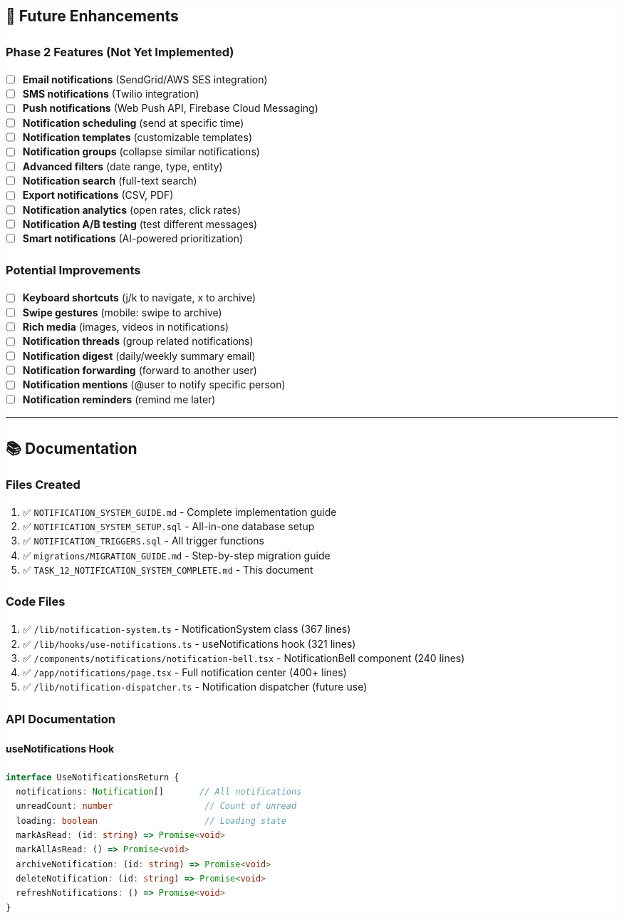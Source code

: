 
## 🚀 Future Enhancements

### Phase 2 Features (Not Yet Implemented)
- [ ] **Email notifications** (SendGrid/AWS SES integration)
- [ ] **SMS notifications** (Twilio integration)
- [ ] **Push notifications** (Web Push API, Firebase Cloud Messaging)
- [ ] **Notification scheduling** (send at specific time)
- [ ] **Notification templates** (customizable templates)
- [ ] **Notification groups** (collapse similar notifications)
- [ ] **Advanced filters** (date range, type, entity)
- [ ] **Notification search** (full-text search)
- [ ] **Export notifications** (CSV, PDF)
- [ ] **Notification analytics** (open rates, click rates)
- [ ] **Notification A/B testing** (test different messages)
- [ ] **Smart notifications** (AI-powered prioritization)

### Potential Improvements
- [ ] **Keyboard shortcuts** (j/k to navigate, x to archive)
- [ ] **Swipe gestures** (mobile: swipe to archive)
- [ ] **Rich media** (images, videos in notifications)
- [ ] **Notification threads** (group related notifications)
- [ ] **Notification digest** (daily/weekly summary email)
- [ ] **Notification forwarding** (forward to another user)
- [ ] **Notification mentions** (@user to notify specific person)
- [ ] **Notification reminders** (remind me later)

---

## 📚 Documentation

### Files Created
1. ✅ `NOTIFICATION_SYSTEM_GUIDE.md` - Complete implementation guide
2. ✅ `NOTIFICATION_SYSTEM_SETUP.sql` - All-in-one database setup
3. ✅ `NOTIFICATION_TRIGGERS.sql` - All trigger functions
4. ✅ `migrations/MIGRATION_GUIDE.md` - Step-by-step migration guide
5. ✅ `TASK_12_NOTIFICATION_SYSTEM_COMPLETE.md` - This document

### Code Files
1. ✅ `/lib/notification-system.ts` - NotificationSystem class (367 lines)
2. ✅ `/lib/hooks/use-notifications.ts` - useNotifications hook (321 lines)
3. ✅ `/components/notifications/notification-bell.tsx` - NotificationBell component (240 lines)
4. ✅ `/app/notifications/page.tsx` - Full notification center (400+ lines)
5. ✅ `/lib/notification-dispatcher.ts` - Notification dispatcher (future use)

### API Documentation

#### useNotifications Hook
```typescript
interface UseNotificationsReturn {
  notifications: Notification[]       // All notifications
  unreadCount: number                  // Count of unread
  loading: boolean                     // Loading state
  markAsRead: (id: string) => Promise<void>
  markAllAsRead: () => Promise<void>
  archiveNotification: (id: string) => Promise<void>
  deleteNotification: (id: string) => Promise<void>
  refreshNotifications: () => Promise<void>
}
```
